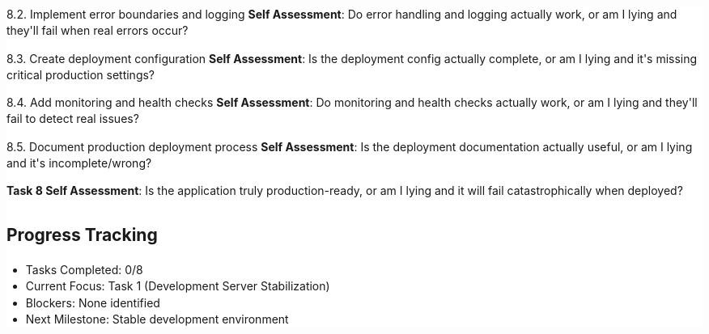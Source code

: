8.2. Implement error boundaries and logging
     **Self Assessment**: Do error handling and logging actually work, or am I lying and they'll fail when real errors occur?

8.3. Create deployment configuration
     **Self Assessment**: Is the deployment config actually complete, or am I lying and it's missing critical production settings?

8.4. Add monitoring and health checks
     **Self Assessment**: Do monitoring and health checks actually work, or am I lying and they'll fail to detect real issues?

8.5. Document production deployment process
     **Self Assessment**: Is the deployment documentation actually useful, or am I lying and it's incomplete/wrong?

**Task 8 Self Assessment**: Is the application truly production-ready, or am I lying and it will fail catastrophically when deployed?

## Progress Tracking
- Tasks Completed: 0/8
- Current Focus: Task 1 (Development Server Stabilization)
- Blockers: None identified
- Next Milestone: Stable development environment